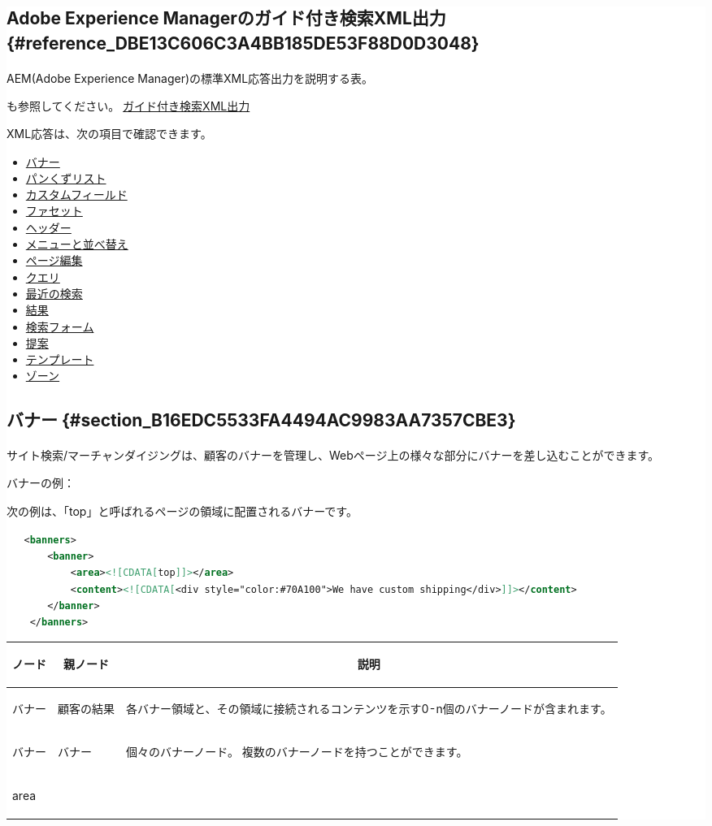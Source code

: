   </tr> 
 </tbody> 
</table>

## Adobe Experience Managerのガイド付き検索XML出力 {#reference_DBE13C606C3A4BB185DE53F88D0D3048}

AEM(Adobe Experience Manager)の標準XML応答出力を説明する表。

も参照してください。 [ガイド付き検索XML出力](../c-appendices/c-guidedsearchoutput.md#reference_D93E859A277643068B10AE7A61C973EA)

XML応答は、次の項目で確認できます。

* [バナー](../c-appendices/c-guidedsearchoutput.md#section_B16EDC5533FA4494AC9983AA7357CBE3)
* [パンくずリスト](../c-appendices/c-guidedsearchoutput.md#section_49EA7043FBE44315A79A4E738BE30114)
* [カスタムフィールド](../c-appendices/c-guidedsearchoutput.md#section_38DD31AFE5DD4263A63644AFF484E0F4)
* [ファセット](../c-appendices/c-guidedsearchoutput.md#section_BE98990E3DD748A1BD4E0CA322314B79)
* [ヘッダー](../c-appendices/c-guidedsearchoutput.md#section_5305B1DC5774439485CA0665DB683F9C)
* [メニューと並べ替え](../c-appendices/c-guidedsearchoutput.md#section_A34CBB645DBF4C70A12A5B7E81211295)
* [ページ編集](../c-appendices/c-guidedsearchoutput.md#section_E52F81C6A6EB4B8F996157B657EC540F)
* [クエリ](../c-appendices/c-guidedsearchoutput.md#section_3DAA1013F09742869B80F6A361816E6C)
* [最近の検索](../c-appendices/c-guidedsearchoutput.md#section_17F942F6EC07456DABED7A483AC08446)
* [結果](../c-appendices/c-guidedsearchoutput.md#section_155A80B8C4F641678DD9C8F257108412)
* [検索フォーム](../c-appendices/c-guidedsearchoutput.md#section_9E4B99D4FEDC49629F6C7E866F3A7493)
* [提案](../c-appendices/c-guidedsearchoutput.md#section_2899FACB9AD84F60B3687C1B4EF09E15)
* [テンプレート](../c-appendices/c-guidedsearchoutput.md#section_1E2BB2F274B04F5491A4CCCC38F507BD)
* [ゾーン](../c-appendices/c-guidedsearchoutput.md#section_26C4A947E7B1474A8E37D86D9579B93E)

## バナー {#section_B16EDC5533FA4494AC9983AA7357CBE3}

サイト検索/マーチャンダイジングは、顧客のバナーを管理し、Webページ上の様々な部分にバナーを差し込むことができます。

バナーの例：

次の例は、「top」と呼ばれるページの領域に配置されるバナーです。

```xml
   <banners> 
       <banner> 
           <area><![CDATA[top]]></area> 
           <content><![CDATA[<div style="color:#70A100">We have custom shipping</div>]]></content> 
       </banner> 
    </banners> 
```

<table> 
 <thead> 
  <tr> 
   <th colname="col1" class="entry"> <p>ノード </p> </th> 
   <th colname="col2" class="entry"> <p>親ノード </p> </th> 
   <th colname="col3" class="entry"> <p>説明 </p> </th> 
  </tr> 
 </thead>
 <tbody> 
  <tr> 
   <td colname="col1"> <p>バナー </p> </td> 
   <td colname="col2"> <p>顧客の結果 </p> </td> 
   <td colname="col3"> <p>各バナー領域と、その領域に接続されるコンテンツを示す0-n個のバナーノードが含まれます。 </p> </td> 
  </tr> 
  <tr> 
   <td colname="col1"> <p>バナー </p> </td> 
   <td colname="col2"> <p>バナー </p> </td> 
   <td colname="col3"> <p>個々のバナーノード。 複数のバナーノードを持つことができます。 </p> </td> 
  </tr> 
  <tr> 
   <td colname="col1"> <p>area </p> </td> 